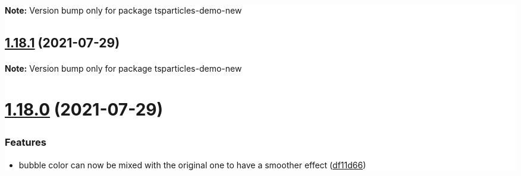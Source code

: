 **Note:** Version bump only for package tsparticles-demo-new





## [1.18.1](https://github.com/matteobruni/tsparticles/compare/tsparticles-demo-new@1.18.0...tsparticles-demo-new@1.18.1) (2021-07-29)

**Note:** Version bump only for package tsparticles-demo-new





# [1.18.0](https://github.com/matteobruni/tsparticles/compare/tsparticles-demo-new@1.17.0...tsparticles-demo-new@1.18.0) (2021-07-29)


### Features

* bubble color can now be mixed with the original one to have a smoother effect ([df11d66](https://github.com/matteobruni/tsparticles/commit/df11d66ee94fb9594805a5dfb7d4c776a93c4532))
